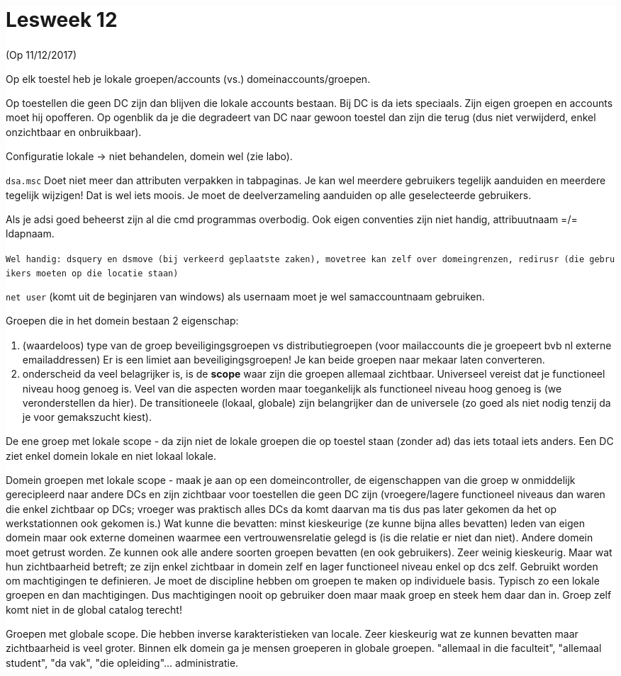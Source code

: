# Lesweek 12

(Op 11/12/2017)



Op elk toestel heb je lokale groepen/accounts (vs.) domeinaccounts/groepen.

Op toestellen die geen DC zijn dan blijven die lokale accounts bestaan. Bij DC is da iets speciaals. Zijn eigen groepen en accounts moet hij opofferen. Op ogenblik da je die degradeert van DC naar gewoon toestel dan zijn die terug (dus niet verwijderd, enkel onzichtbaar en onbruikbaar). 

Configuratie lokale -> niet behandelen, domein wel (zie labo). 

``dsa.msc`` Doet niet meer dan attributen verpakken in tabpaginas. 
Je kan wel meerdere gebruikers tegelijk aanduiden en meerdere tegelijk wijzigen! Dat is wel iets moois. Je moet de deelverzameling aanduiden op alle geselecteerde gebruikers. 

Als je adsi goed beheerst zijn al die cmd programmas overbodig. Ook eigen conventies zijn niet handig, attribuutnaam =/= ldapnaam. 

``Wel handig: dsquery en dsmove (bij verkeerd geplaatste zaken), movetree kan zelf over domeingrenzen, redirusr (die gebruikers moeten op die locatie staan)``

``net user`` (komt uit de beginjaren van windows) als usernaam moet je wel samaccountnaam gebruiken. 

Groepen die in het domein bestaan 2 eigenschap:
1. (waardeloos) type van de groep beveiligingsgroepen vs distributiegroepen (voor mailaccounts die je groepeert bvb nl externe emailaddressen)
Er is een limiet aan beveiligingsgroepen! Je kan beide groepen naar mekaar laten converteren. 
2. onderscheid da veel belagrijker is, is de **scope** waar zijn die groepen allemaal zichtbaar. Universeel vereist dat je functioneel niveau hoog genoeg is. Veel van die aspecten worden maar toegankelijk als functioneel niveau hoog genoeg is (we veronderstellen da hier).
De transitioneele (lokaal, globale) zijn belangrijker dan de universele (zo goed als niet nodig tenzij da je voor gemakszucht kiest).

De ene groep met lokale scope - da zijn niet de lokale groepen die op toestel staan (zonder ad) das iets totaal iets anders. Een DC ziet enkel domein lokale en niet lokaal lokale.

Domein groepen met lokale scope - maak je aan op een domeincontroller, de eigenschappen van die groep w onmiddelijk gerecipleerd naar andere DCs en zijn zichtbaar voor toestellen die geen DC zijn (vroegere/lagere functioneel niveaus dan waren die enkel zichtbaar op DCs; vroeger was praktisch alles DCs da komt daarvan ma tis dus pas later gekomen da het op werkstationnen ook gekomen is.) Wat kunne die bevatten: minst kieskeurige (ze kunne bijna alles bevatten) leden van eigen domein maar ook externe domeinen waarmee een vertrouwensrelatie gelegd is (is die relatie er niet dan niet). Andere domein moet getrust worden. Ze kunnen ook alle andere soorten groepen bevatten (en ook gebruikers). Zeer weinig kieskeurig. Maar wat hun zichtbaarheid betreft; ze zijn enkel zichtbaar in domein zelf en lager functioneel niveau enkel op dcs zelf. 
Gebruikt worden om machtigingen te definieren. Je moet de discipline hebben om groepen te maken op individuele basis. Typisch zo een lokale groepen en dan machtigingen. Dus machtigingen nooit op gebruiker doen maar maak groep en steek hem daar dan in. Groep zelf komt niet in de global catalog terecht! 

Groepen met globale scope. Die hebben inverse karakteristieken van locale.
Zeer kieskeurig wat ze kunnen bevatten maar zichtbaarheid is veel groter. Binnen elk domein ga je mensen groeperen in globale groepen. "allemaal in die faculteit", "allemaal student", "da vak", "die opleiding"... administratie.
